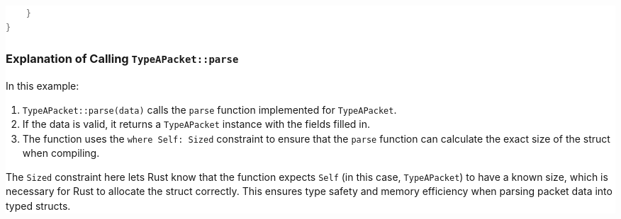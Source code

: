 ```rust
    }
}
```

### Explanation of Calling `TypeAPacket::parse`
In this example:
1. `TypeAPacket::parse(data)` calls the `parse` function implemented for `TypeAPacket`.
2. If the data is valid, it returns a `TypeAPacket` instance with the fields filled in.
3. The function uses the `where Self: Sized` constraint to ensure that the `parse` function can calculate the exact size of the struct when compiling.

The `Sized` constraint here lets Rust know that the function expects `Self` (in this case, `TypeAPacket`) to have a known size, which is necessary for Rust to allocate the struct correctly. This ensures type safety and memory efficiency when parsing packet data into typed structs.
